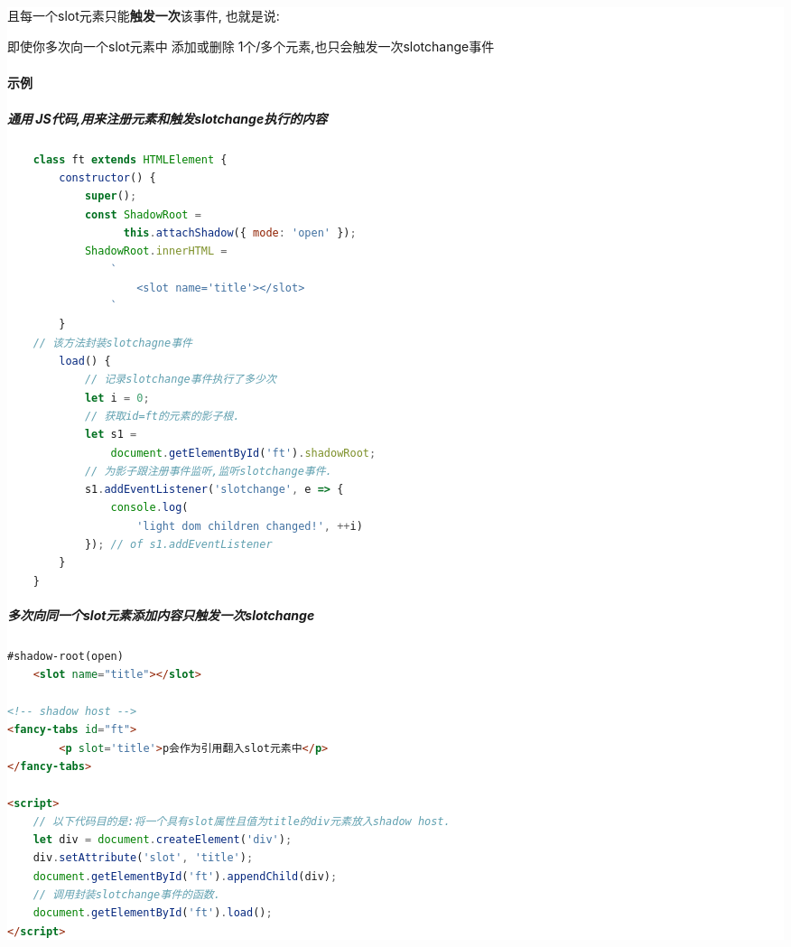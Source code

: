 且每一个slot元素只能**触发一次**该事件, 也就是说:

即使你多次向一个slot元素中 添加或删除 1个/多个元素,也只会触发一次slotchange事件

#### 示例

##### 通用 JS代码,用来注册元素和触发slotchange执行的内容

```js
    class ft extends HTMLElement {
        constructor() {
            super();
            const ShadowRoot = 
                  this.attachShadow({ mode: 'open' });
            ShadowRoot.innerHTML =
                `
                    <slot name='title'></slot>
                `
        }
	// 该方法封装slotchagne事件
        load() {
            // 记录slotchange事件执行了多少次
            let i = 0;
            // 获取id=ft的元素的影子根.
            let s1 = 
                document.getElementById('ft').shadowRoot;
            // 为影子跟注册事件监听,监听slotchange事件.
            s1.addEventListener('slotchange', e => {
                console.log(
                    'light dom children changed!', ++i)
            }); // of s1.addEventListener
        }
    }
```

##### 多次向同一个slot元素添加内容只触发一次slotchange

```html
#shadow-root(open)
	<slot name="title"></slot>

<!-- shadow host -->
<fancy-tabs id="ft">
		<p slot='title'>p会作为引用翻入slot元素中</p>
</fancy-tabs>

<script>
    // 以下代码目的是:将一个具有slot属性且值为title的div元素放入shadow host.
	let div = document.createElement('div');
	div.setAttribute('slot', 'title');
    document.getElementById('ft').appendChild(div);
    // 调用封装slotchange事件的函数.
    document.getElementById('ft').load();
</script>
```
